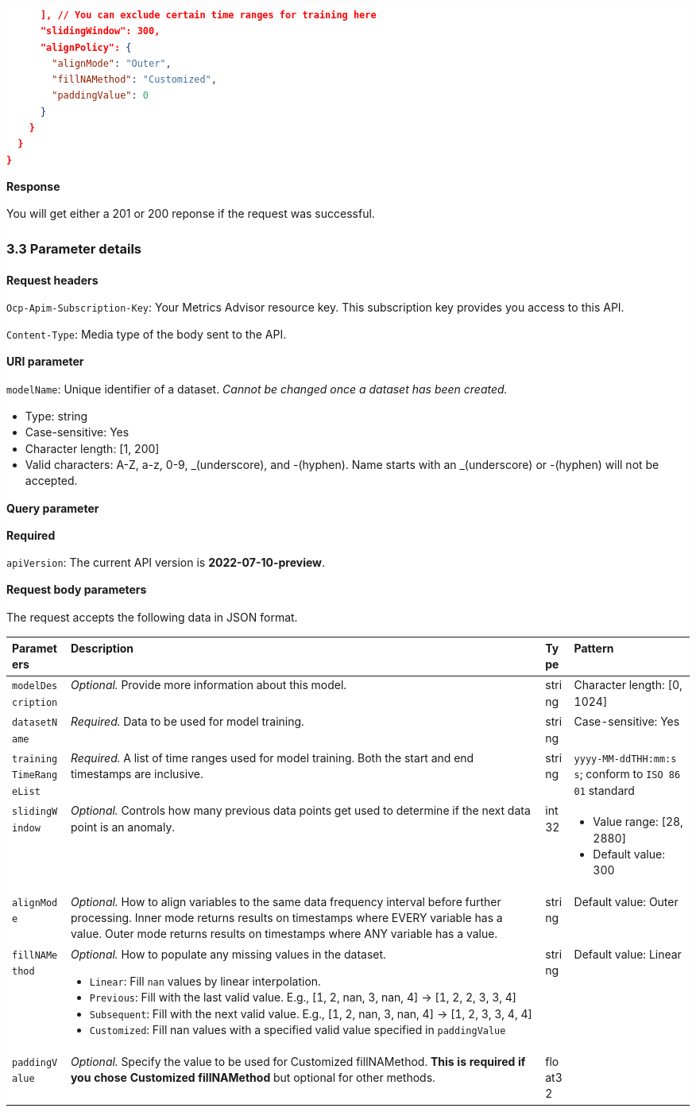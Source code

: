 ```json
      ], // You can exclude certain time ranges for training here
      "slidingWindow": 300,
      "alignPolicy": {
        "alignMode": "Outer",
        "fillNAMethod": "Customized",
        "paddingValue": 0
      }
    }
  }
}
```

**Response**

You will get either a 201 or 200 reponse if the request was successful.


### 3.3 Parameter details 

**Request headers**

`Ocp-Apim-Subscription-Key`: Your Metrics Advisor resource key. This subscription key provides you access to this API.

`Content-Type`: Media type of the body sent to the API.

**URI parameter**

`modelName`: Unique identifier of a dataset. _Cannot be changed once a dataset has been created._
  - Type: string
  - Case-sensitive: Yes
  - Character length: [1, 200]
  - Valid characters: A-Z, a-z, 0-9, _(underscore), and -(hyphen). Name starts with an _(underscore) or -(hyphen) will not be accepted.

**Query parameter**

**Required**

`apiVersion`: The current API version is **2022-07-10-preview**.

**Request body parameters**

The request accepts the following data in JSON format.

| **Parameters** | **Description** | **Type** | **Pattern** |
| :----------- | :----------- | :----------- | :----------- |
| `modelDescription` | _Optional._ Provide more information about this model. | string | Character length: [0, 1024]|
| `datasetName` | _Required._ Data to be used for model training. | string | Case-sensitive: Yes |
| `trainingTimeRangeList` | _Required._ A list of time ranges used for model training. Both the start and end timestamps are inclusive. | string | `yyyy-MM-ddTHH:mm:ss`; conform to `ISO 8601` standard |
| `slidingWindow` | _Optional._ Controls how many previous data points get used to determine if the next data point is an anomaly. | int32 | <ul><li>Value range: [28, 2880]</li><li>Default value: 300</li></ul> |
| `alignMode` | _Optional._ How to align variables to the same data frequency interval before further processing. Inner mode returns results on timestamps where EVERY variable has a value. Outer mode returns results on timestamps where ANY variable has a value. | string | Default value: Outer |
| `fillNAMethod` | _Optional._ How to populate any missing values in the dataset. <ul><li>`Linear`: Fill `nan` values by linear interpolation.</li><li>`Previous`: Fill with the last valid value. E.g., [1, 2, nan, 3, nan, 4] -> [1, 2, 2, 3, 3, 4]</li><li>`Subsequent`: Fill with the next valid value. E.g., [1, 2, nan, 3, nan, 4] -> [1, 2, 3, 3, 4, 4]</li><li>`Customized`: Fill nan values with a specified valid value specified in `paddingValue` </li></ul>| string | Default value: Linear|
| `paddingValue` | _Optional._ Specify the value to be used for Customized fillNAMethod. **This is required if you chose Customized fillNAMethod** but optional for other methods. | float32 | |
